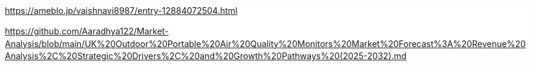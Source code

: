 <a href=https://ameblo.jp/vaishnavi8987/entry-12884072504.html>https://ameblo.jp/vaishnavi8987/entry-12884072504.html</a>

<a href=https://github.com/Aaradhya122/Market-Analysis/blob/main/UK%20Outdoor%20Portable%20Air%20Quality%20Monitors%20Market%20Forecast%3A%20Revenue%20Analysis%2C%20Strategic%20Drivers%2C%20and%20Growth%20Pathways%20(2025-2032).md>https://github.com/Aaradhya122/Market-Analysis/blob/main/UK%20Outdoor%20Portable%20Air%20Quality%20Monitors%20Market%20Forecast%3A%20Revenue%20Analysis%2C%20Strategic%20Drivers%2C%20and%20Growth%20Pathways%20(2025-2032).md</a>
